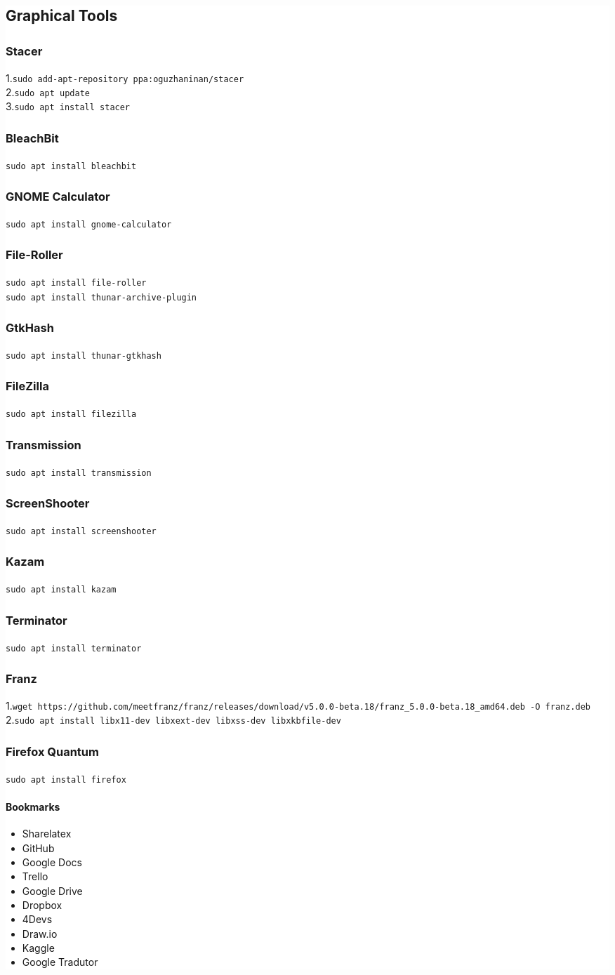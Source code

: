## Graphical Tools
### Stacer  
1.`sudo add-apt-repository ppa:oguzhaninan/stacer`  
2.`sudo apt update`  
3.`sudo apt install stacer`  
### BleachBit
`sudo apt install bleachbit`
### GNOME Calculator
`sudo apt install gnome-calculator`
### File-Roller  
`sudo apt install file-roller`  
`sudo apt install thunar-archive-plugin`  
### GtkHash
`sudo apt install thunar-gtkhash`  
### FileZilla
`sudo apt install filezilla`
### Transmission
`sudo apt install transmission`
### ScreenShooter
`sudo apt install screenshooter`
### Kazam
`sudo apt install kazam`
### Terminator  
`sudo apt install terminator`  
### Franz  
1.`wget https://github.com/meetfranz/franz/releases/download/v5.0.0-beta.18/franz_5.0.0-beta.18_amd64.deb -O franz.deb`  
2.`sudo apt install libx11-dev libxext-dev libxss-dev libxkbfile-dev`  
### Firefox Quantum  
`sudo apt install firefox`
#### Bookmarks  
  - Sharelatex  
  - GitHub  
  - Google Docs  
  - Trello  
  - Google Drive  
  - Dropbox  
  - 4Devs  
  - Draw.io
  - Kaggle
  - Google Tradutor

